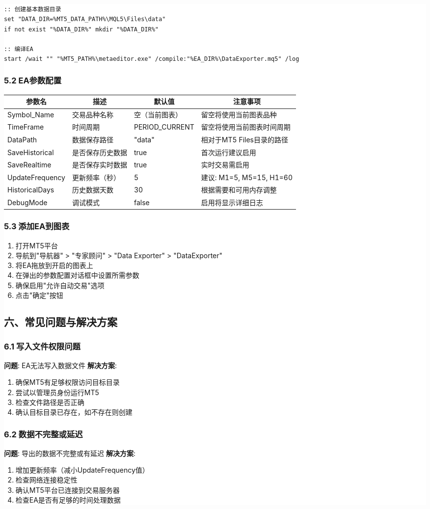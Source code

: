 ```batch
:: 创建基本数据目录
set "DATA_DIR=%MT5_DATA_PATH%\MQL5\Files\data"
if not exist "%DATA_DIR%" mkdir "%DATA_DIR%"

:: 编译EA
start /wait "" "%MT5_PATH%\metaeditor.exe" /compile:"%EA_DIR%\DataExporter.mq5" /log
```

### 5.2 EA参数配置

| 参数名 | 描述 | 默认值 | 注意事项 |
|------|------|-------|---------|
| Symbol_Name | 交易品种名称 | 空（当前图表） | 留空将使用当前图表品种 |
| TimeFrame | 时间周期 | PERIOD_CURRENT | 留空将使用当前图表时间周期 |
| DataPath | 数据保存路径 | "data" | 相对于MT5 Files目录的路径 |
| SaveHistorical | 是否保存历史数据 | true | 首次运行建议启用 |
| SaveRealtime | 是否保存实时数据 | true | 实时交易需启用 |
| UpdateFrequency | 更新频率（秒） | 5 | 建议: M1=5, M5=15, H1=60 |
| HistoricalDays | 历史数据天数 | 30 | 根据需要和可用内存调整 |
| DebugMode | 调试模式 | false | 启用将显示详细日志 |

### 5.3 添加EA到图表

1. 打开MT5平台
2. 导航到"导航器" > "专家顾问" > "Data Exporter" > "DataExporter"
3. 将EA拖放到开启的图表上
4. 在弹出的参数配置对话框中设置所需参数
5. 确保启用"允许自动交易"选项
6. 点击"确定"按钮

## 六、常见问题与解决方案

### 6.1 写入文件权限问题

**问题**: EA无法写入数据文件
**解决方案**:
1. 确保MT5有足够权限访问目标目录
2. 尝试以管理员身份运行MT5
3. 检查文件路径是否正确
4. 确认目标目录已存在，如不存在则创建

### 6.2 数据不完整或延迟

**问题**: 导出的数据不完整或有延迟
**解决方案**:
1. 增加更新频率（减小UpdateFrequency值）
2. 检查网络连接稳定性
3. 确认MT5平台已连接到交易服务器
4. 检查EA是否有足够的时间处理数据
